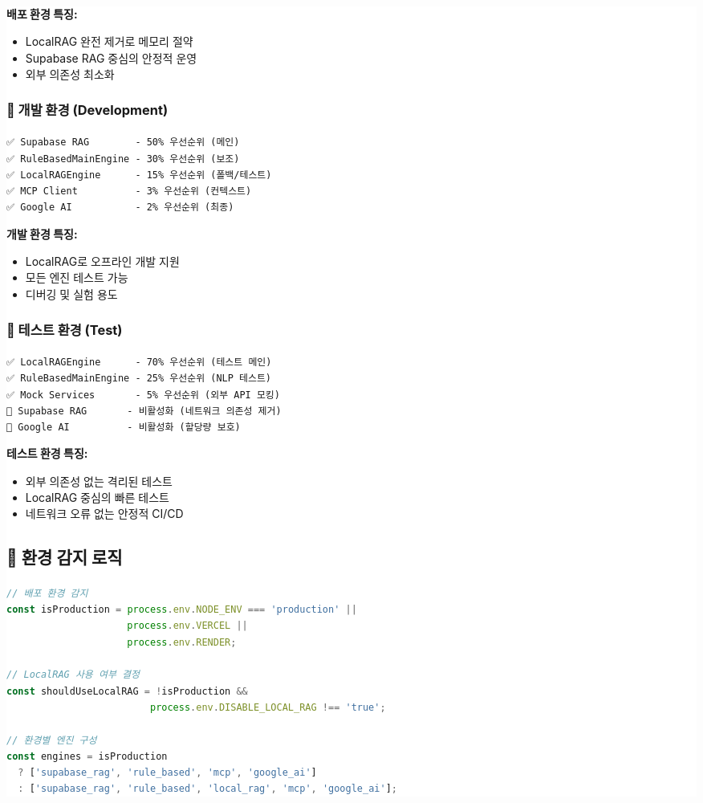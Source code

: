 **배포 환경 특징:**

- LocalRAG 완전 제거로 메모리 절약
- Supabase RAG 중심의 안정적 운영
- 외부 의존성 최소화

### **🔧 개발 환경 (Development)**

```
✅ Supabase RAG        - 50% 우선순위 (메인)
✅ RuleBasedMainEngine - 30% 우선순위 (보조)
✅ LocalRAGEngine      - 15% 우선순위 (폴백/테스트)
✅ MCP Client          - 3% 우선순위 (컨텍스트)
✅ Google AI           - 2% 우선순위 (최종)
```

**개발 환경 특징:**

- LocalRAG로 오프라인 개발 지원
- 모든 엔진 테스트 가능
- 디버깅 및 실험 용도

### **🧪 테스트 환경 (Test)**

```
✅ LocalRAGEngine      - 70% 우선순위 (테스트 메인)
✅ RuleBasedMainEngine - 25% 우선순위 (NLP 테스트)
✅ Mock Services       - 5% 우선순위 (외부 API 모킹)
🚫 Supabase RAG       - 비활성화 (네트워크 의존성 제거)
🚫 Google AI          - 비활성화 (할당량 보호)
```

**테스트 환경 특징:**

- 외부 의존성 없는 격리된 테스트
- LocalRAG 중심의 빠른 테스트
- 네트워크 오류 없는 안정적 CI/CD

## 🔧 **환경 감지 로직**

```typescript
// 배포 환경 감지
const isProduction = process.env.NODE_ENV === 'production' || 
                     process.env.VERCEL || 
                     process.env.RENDER;

// LocalRAG 사용 여부 결정
const shouldUseLocalRAG = !isProduction && 
                         process.env.DISABLE_LOCAL_RAG !== 'true';

// 환경별 엔진 구성
const engines = isProduction 
  ? ['supabase_rag', 'rule_based', 'mcp', 'google_ai']
  : ['supabase_rag', 'rule_based', 'local_rag', 'mcp', 'google_ai'];
```
